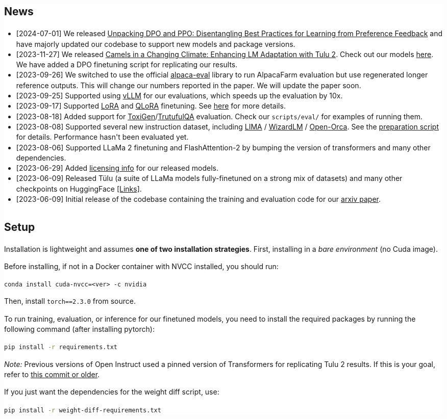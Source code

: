 ## News

- [2024-07-01] We released [Unpacking DPO and PPO: Disentangling Best Practices for Learning from Preference Feedback](https://arxiv.org/abs/2406.09279) and have majorly updated our codebase to support new models and package versions.
- [2023-11-27] We released [Camels in a Changing Climate: Enhancing LM Adaptation with Tulu 2](https://arxiv.org/abs/2311.10702). Check out our models [here](https://huggingface.co/collections/allenai/tulu-v2-suite-6551b56e743e6349aab45101). We have added a DPO finetuning script for replicating our results.
- [2023-09-26] We switched to use the official [alpaca-eval](https://github.com/tatsu-lab/alpaca_eval) library to run AlpacaFarm evaluation but use regenerated longer reference outputs. This will change our numbers reported in the paper. We will update the paper soon.
- [2023-09-25] Supported using [vLLM](https://github.com/vllm-project/vllm/) for our evaluations, which speeds up the evaluation by 10x.
- [2023-09-17] Supported [LoRA](https://arxiv.org/abs/2106.09685) and [QLoRA](https://arxiv.org/abs/2305.14314) finetuning. See [here](#parameter-efficient-finetuning) for more details.
- [2023-08-18] Added support for [ToxiGen](https://github.com/microsoft/TOXIGEN)/[TrutufulQA](https://github.com/sylinrl/TruthfulQA) evaluation. Check our `scripts/eval/` for examples of running them.
- [2023-08-08] Supported several new instruction dataset, including [LIMA](https://huggingface.co/datasets/GAIR/lima) / [WizardLM](https://github.com/nlpxucan/WizardLM) / [Open-Orca](https://huggingface.co/datasets/Open-Orca/OpenOrca). See the [preparation script](./scripts/prepare_train_data.sh) for details. Performance hasn't been evaluated yet.
- [2023-08-06] Supported LLaMa 2 finetuning and FlashAttention-2 by bumping the version of transformers and many other dependencies.
- [2023-06-29] Added [licensing info](#licensing) for our released models.
- [2023-06-09] Released Tülu (a suite of LLaMa models fully-finetuned on a strong mix of datasets) and many other checkpoints on HuggingFace [[Links]](#released-checkpoints).
- [2023-06-09] Initial release of the codebase containing the training and evaluation code for our [arxiv paper](https://arxiv.org/abs/2306.04751).

## Setup

Installation is lightweight and assumes **one of two installation strategies**. 
First, installing in a *bare environment* (no Cuda image).

Before installing, if not in a Docker container with NVCC installed, you should run:
```
conda install cuda-nvcc=<ver> -c nvidia
```
Then, install `torch==2.3.0` from source.

To run training, evaluation, or inference for our finetuned models, you need to install the required packages by running the following command (after installing pytorch):

```bash
pip install -r requirements.txt
```
*Note:* Previous versions of Open Instruct used a pinned version of Transformers for replicating Tulu 2 results. If this is your goal, refer to [this commit or older](https://github.com/allenai/open-instruct/commit/f3424591638ed63b31d5869abd867932c359c1ed).

If you just want the dependencies for the weight diff script, use:
```bash
pip install -r weight-diff-requirements.txt
```

